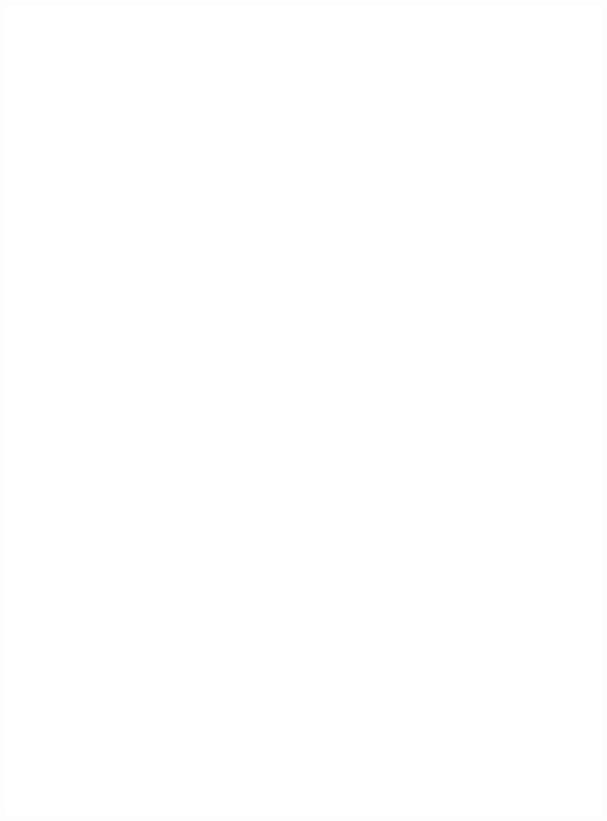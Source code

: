 <div style="width: 100%;">
  <img src="welcome.svg" style="width: 100%;" alt="Click to see the source">
</div>

![Welcome to nikolalsvk's GitHub profile README](welcome.svg)
